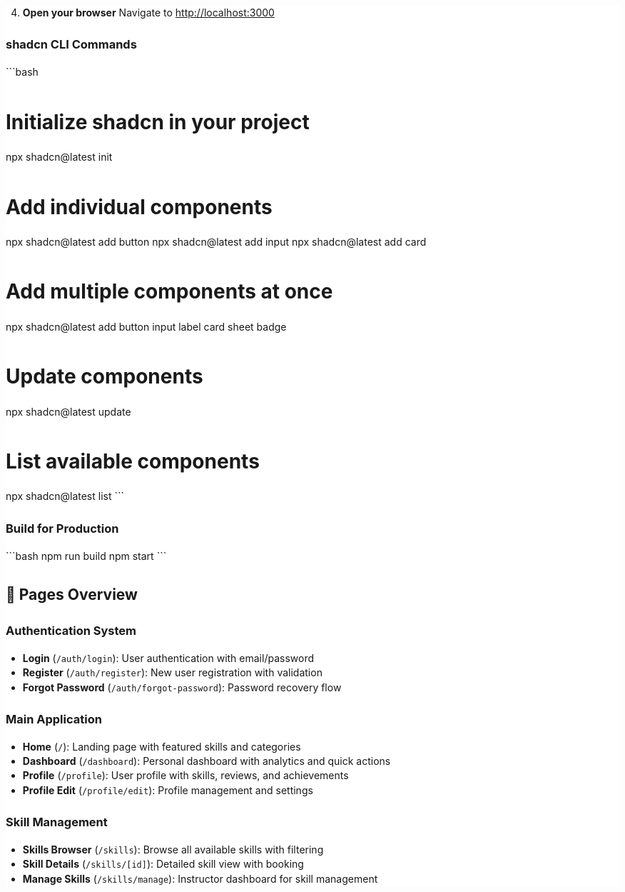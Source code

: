 4. **Open your browser**
   Navigate to [http://localhost:3000](http://localhost:3000)

### shadcn CLI Commands

\`\`\`bash
# Initialize shadcn in your project
npx shadcn@latest init

# Add individual components
npx shadcn@latest add button
npx shadcn@latest add input
npx shadcn@latest add card

# Add multiple components at once
npx shadcn@latest add button input label card sheet badge

# Update components
npx shadcn@latest update

# List available components
npx shadcn@latest list
\`\`\`

### Build for Production

\`\`\`bash
npm run build
npm start
\`\`\`

## 📱 Pages Overview

### Authentication System
- **Login** (`/auth/login`): User authentication with email/password
- **Register** (`/auth/register`): New user registration with validation
- **Forgot Password** (`/auth/forgot-password`): Password recovery flow

### Main Application
- **Home** (`/`): Landing page with featured skills and categories
- **Dashboard** (`/dashboard`): Personal dashboard with analytics and quick actions
- **Profile** (`/profile`): User profile with skills, reviews, and achievements
- **Profile Edit** (`/profile/edit`): Profile management and settings

### Skill Management
- **Skills Browser** (`/skills`): Browse all available skills with filtering
- **Skill Details** (`/skills/[id]`): Detailed skill view with booking
- **Manage Skills** (`/skills/manage`): Instructor dashboard for skill management
